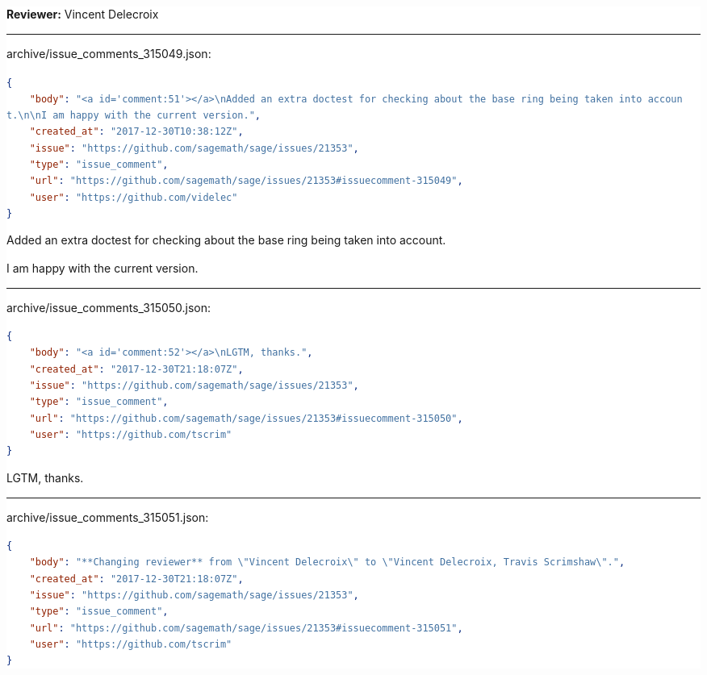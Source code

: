 **Reviewer:** Vincent Delecroix



---

archive/issue_comments_315049.json:
```json
{
    "body": "<a id='comment:51'></a>\nAdded an extra doctest for checking about the base ring being taken into account.\n\nI am happy with the current version.",
    "created_at": "2017-12-30T10:38:12Z",
    "issue": "https://github.com/sagemath/sage/issues/21353",
    "type": "issue_comment",
    "url": "https://github.com/sagemath/sage/issues/21353#issuecomment-315049",
    "user": "https://github.com/videlec"
}
```

<a id='comment:51'></a>
Added an extra doctest for checking about the base ring being taken into account.

I am happy with the current version.



---

archive/issue_comments_315050.json:
```json
{
    "body": "<a id='comment:52'></a>\nLGTM, thanks.",
    "created_at": "2017-12-30T21:18:07Z",
    "issue": "https://github.com/sagemath/sage/issues/21353",
    "type": "issue_comment",
    "url": "https://github.com/sagemath/sage/issues/21353#issuecomment-315050",
    "user": "https://github.com/tscrim"
}
```

<a id='comment:52'></a>
LGTM, thanks.



---

archive/issue_comments_315051.json:
```json
{
    "body": "**Changing reviewer** from \"Vincent Delecroix\" to \"Vincent Delecroix, Travis Scrimshaw\".",
    "created_at": "2017-12-30T21:18:07Z",
    "issue": "https://github.com/sagemath/sage/issues/21353",
    "type": "issue_comment",
    "url": "https://github.com/sagemath/sage/issues/21353#issuecomment-315051",
    "user": "https://github.com/tscrim"
}
```

